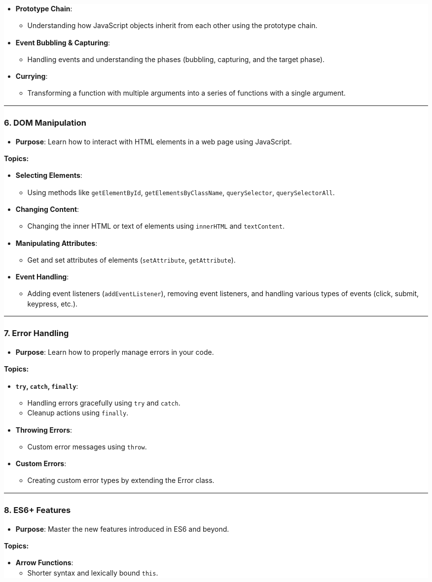    - **Prototype Chain**:
     - Understanding how JavaScript objects inherit from each other using the prototype chain.
   
   - **Event Bubbling & Capturing**:
     - Handling events and understanding the phases (bubbling, capturing, and the target phase).
   
   - **Currying**:
     - Transforming a function with multiple arguments into a series of functions with a single argument.

---

### **6. DOM Manipulation**
   - **Purpose**: Learn how to interact with HTML elements in a web page using JavaScript.

   **Topics:**
   
   - **Selecting Elements**:
     - Using methods like `getElementById`, `getElementsByClassName`, `querySelector`, `querySelectorAll`.
   
   - **Changing Content**:
     - Changing the inner HTML or text of elements using `innerHTML` and `textContent`.
   
   - **Manipulating Attributes**:
     - Get and set attributes of elements (`setAttribute`, `getAttribute`).
   
   - **Event Handling**:
     - Adding event listeners (`addEventListener`), removing event listeners, and handling various types of events (click, submit, keypress, etc.).

---

### **7. Error Handling**
   - **Purpose**: Learn how to properly manage errors in your code.

   **Topics:**
   
   - **`try`, `catch`, `finally`**:
     - Handling errors gracefully using `try` and `catch`.
     - Cleanup actions using `finally`.
   
   - **Throwing Errors**:
     - Custom error messages using `throw`.
   
   - **Custom Errors**:
     - Creating custom error types by extending the Error class.

---

### **8. ES6+ Features**
   - **Purpose**: Master the new features introduced in ES6 and beyond.

   **Topics:**
   
   - **Arrow Functions**:
     - Shorter syntax and lexically bound `this`.
   